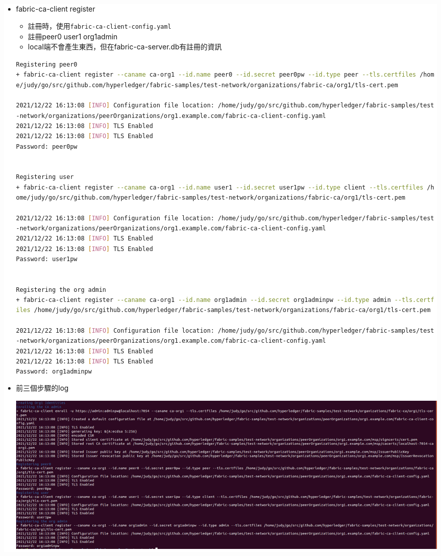   - fabric-ca-client register

    - 註冊時，使用`fabric-ca-client-config.yaml`
    - 註冊peer0 user1 org1admin
    - local端不會產生東西，但在fabric-ca-server.db有註冊的資訊

    ```sh
    Registering peer0
    + fabric-ca-client register --caname ca-org1 --id.name peer0 --id.secret peer0pw --id.type peer --tls.certfiles /home/judy/go/src/github.com/hyperledger/fabric-samples/test-network/organizations/fabric-ca/org1/tls-cert.pem
    
    2021/12/22 16:13:08 [INFO] Configuration file location: /home/judy/go/src/github.com/hyperledger/fabric-samples/test-network/organizations/peerOrganizations/org1.example.com/fabric-ca-client-config.yaml
    2021/12/22 16:13:08 [INFO] TLS Enabled
    2021/12/22 16:13:08 [INFO] TLS Enabled
    Password: peer0pw
    
    
    Registering user
    + fabric-ca-client register --caname ca-org1 --id.name user1 --id.secret user1pw --id.type client --tls.certfiles /home/judy/go/src/github.com/hyperledger/fabric-samples/test-network/organizations/fabric-ca/org1/tls-cert.pem
    
    2021/12/22 16:13:08 [INFO] Configuration file location: /home/judy/go/src/github.com/hyperledger/fabric-samples/test-network/organizations/peerOrganizations/org1.example.com/fabric-ca-client-config.yaml
    2021/12/22 16:13:08 [INFO] TLS Enabled
    2021/12/22 16:13:08 [INFO] TLS Enabled
    Password: user1pw
    
    
    Registering the org admin
    + fabric-ca-client register --caname ca-org1 --id.name org1admin --id.secret org1adminpw --id.type admin --tls.certfiles /home/judy/go/src/github.com/hyperledger/fabric-samples/test-network/organizations/fabric-ca/org1/tls-cert.pem
    
    2021/12/22 16:13:08 [INFO] Configuration file location: /home/judy/go/src/github.com/hyperledger/fabric-samples/test-network/organizations/peerOrganizations/org1.example.com/fabric-ca-client-config.yaml
    2021/12/22 16:13:08 [INFO] TLS Enabled
    2021/12/22 16:13:08 [INFO] TLS Enabled
    Password: org1adminpw
    ```

  - 前三個步驟的log

    ![pic1.png](pic1.png)
